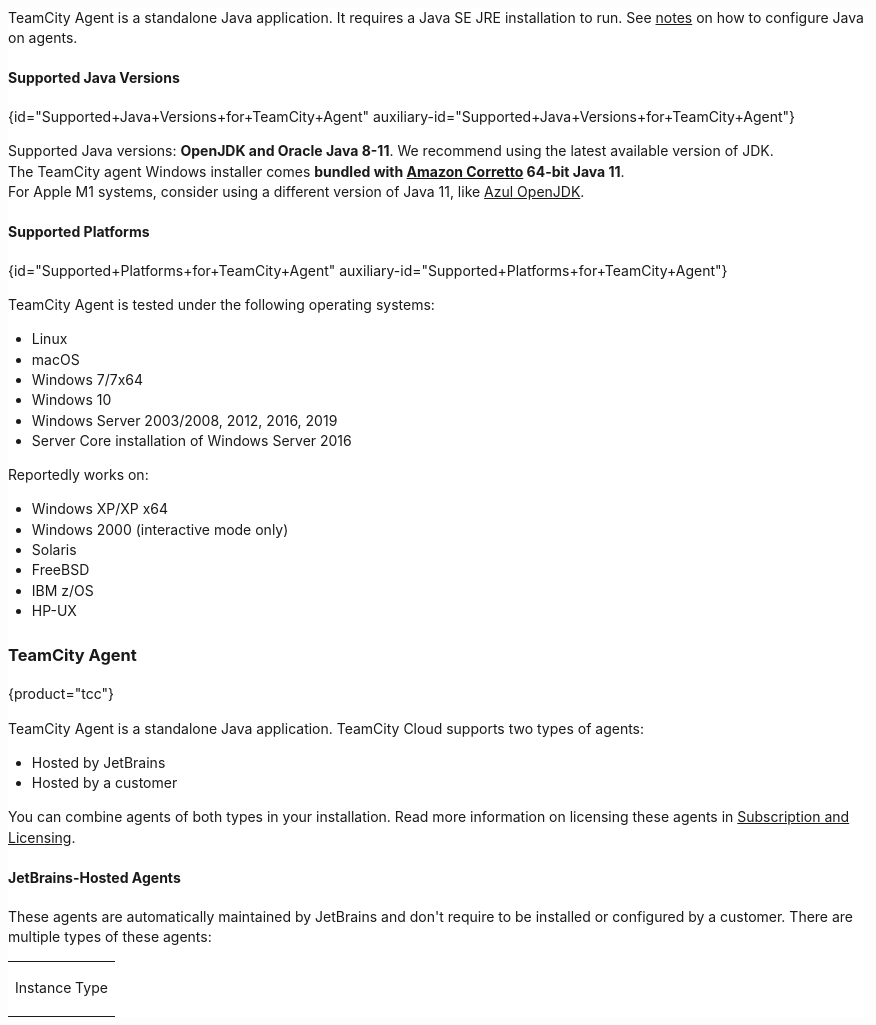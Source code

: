 TeamCity Agent is a standalone Java application. It requires a Java SE JRE installation to run. See [notes](configure-java-for-agent.md) on how to configure Java on agents.

#### Supported Java Versions
{id="Supported+Java+Versions+for+TeamCity+Agent" auxiliary-id="Supported+Java+Versions+for+TeamCity+Agent"}

Supported Java versions: __OpenJDK and Oracle Java 8-11__. We recommend using the latest available version of JDK.  
The TeamCity agent Windows installer comes __bundled with [Amazon Corretto](https://aws.amazon.com/corretto/) 64-bit Java 11__.  
For Apple M1 systems, consider using a different version of Java 11, like [Azul OpenJDK](https://www.azul.com/downloads/?package=jdk#download-openjdk).

#### Supported Platforms
{id="Supported+Platforms+for+TeamCity+Agent" auxiliary-id="Supported+Platforms+for+TeamCity+Agent"}

TeamCity Agent is tested under the following operating systems:
* Linux
* macOS
* Windows 7/7x64
* Windows 10
* Windows Server 2003/2008, 2012, 2016, 2019
* Server Core installation of Windows Server 2016

Reportedly works on:
* Windows XP/XP x64
* Windows 2000 (interactive mode only)
* Solaris
* FreeBSD
* IBM z/OS
* HP-UX

### TeamCity Agent
{product="tcc"}

TeamCity Agent is a standalone Java application. TeamCity Cloud supports two types of agents:
* Hosted by JetBrains
* Hosted by a customer

You can combine agents of both types in your installation. Read more information on licensing these agents in [Subscription and Licensing](teamcity-cloud-subscription-and-licensing.md).

#### JetBrains-Hosted Agents

These agents are automatically maintained by JetBrains and don't require to be installed or configured by a customer. There are multiple types of these agents:

<table>

<tr>

<td>

Instance Type
